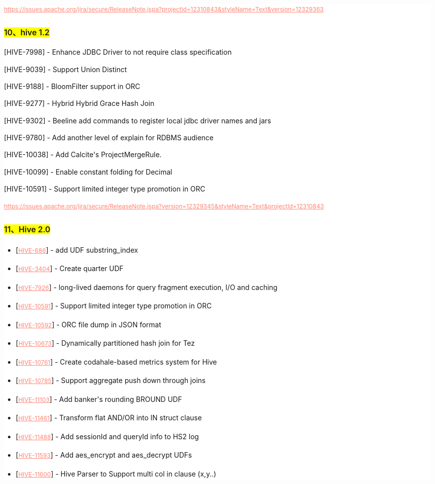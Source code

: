 <p><a href="https://issues.apache.org/jira/secure/ReleaseNote.jspa?projectId=12310843&amp;styleName=Text&amp;version=12329363" rel="nofollow" style="color:rgb(255,131,115);font-size:12px;">https://issues.apache.org/jira/secure/ReleaseNote.jspa?projectId=12310843&amp;styleName=Text&amp;version=12329363</a></p>
<span id="OSC_h3_10"></span>
<h3 style="line-height:28.79px;font-size:16px;font-weight:600;">
<span style="font-size:16px;background-color:rgb(255,255,0);">10、hive 1.2</span></h3>
<p><span style="font-size:12.5px;"></span></p>
<p>[HIVE-7998] - Enhance JDBC Driver to not require class specification</p>
<p>[HIVE-9039] - Support Union Distinct</p>
<p>[HIVE-9188] - BloomFilter support in ORC</p>
<p>[HIVE-9277] - Hybrid Hybrid Grace Hash Join</p>
<p>[HIVE-9302] - Beeline add commands to register local jdbc driver names and jars</p>
<p>[HIVE-9780] - Add another level of explain for RDBMS audience</p>
<p>[HIVE-10038] - Add Calcite's ProjectMergeRule.</p>
<p>[HIVE-10099] - Enable constant folding for Decimal</p>
<p>[HIVE-10591] - Support limited integer type promotion in ORC</p>
<p><a href="https://issues.apache.org/jira/secure/ReleaseNote.jspa?version=12329345&amp;styleName=Text&amp;projectId=12310843" rel="nofollow" style="color:rgb(255,131,115);font-size:12px;">https://issues.apache.org/jira/secure/ReleaseNote.jspa?version=12329345&amp;styleName=Text&amp;projectId=12310843</a></p>
<span id="OSC_h3_11"></span>
<h3 style="line-height:28.79px;font-size:16px;font-weight:600;">
<span style="font-size:16px;background-color:rgb(255,255,0);">11、Hive 2.0</span></h3>
<ul style="line-height:22.5px;list-style-type:disc;"><li>
<p>[<a href="https://issues.apache.org/jira/browse/HIVE-686" rel="nofollow" style="color:rgb(255,131,115);font-size:12px;">HIVE-686</a>] - add UDF substring_index</p>
</li><li>
<p>[<a href="https://issues.apache.org/jira/browse/HIVE-3404" rel="nofollow" style="color:rgb(255,131,115);font-size:12px;">HIVE-3404</a>] - Create quarter UDF</p>
</li><li>
<p>[<a href="https://issues.apache.org/jira/browse/HIVE-7926" rel="nofollow" style="color:rgb(255,131,115);font-size:12px;">HIVE-7926</a>] - long-lived daemons for query fragment execution, I/O
 and caching</p>
</li><li>
<p>[<a href="https://issues.apache.org/jira/browse/HIVE-10591" rel="nofollow" style="color:rgb(255,131,115);font-size:12px;">HIVE-10591</a>] - Support limited integer type promotion in ORC</p>
</li><li>
<p>[<a href="https://issues.apache.org/jira/browse/HIVE-10592" rel="nofollow" style="color:rgb(255,131,115);font-size:12px;">HIVE-10592</a>] - ORC file dump in JSON format</p>
</li><li>
<p>[<a href="https://issues.apache.org/jira/browse/HIVE-10673" rel="nofollow" style="color:rgb(255,131,115);font-size:12px;">HIVE-10673</a>] - Dynamically partitioned hash join for Tez</p>
</li><li>
<p>[<a href="https://issues.apache.org/jira/browse/HIVE-10761" rel="nofollow" style="color:rgb(255,131,115);font-size:12px;">HIVE-10761</a>] - Create codahale-based metrics system for Hive</p>
</li><li>
<p>[<a href="https://issues.apache.org/jira/browse/HIVE-10785" rel="nofollow" style="color:rgb(255,131,115);font-size:12px;">HIVE-10785</a>] - Support aggregate push down through joins</p>
</li><li>
<p>[<a href="https://issues.apache.org/jira/browse/HIVE-11103" rel="nofollow" style="color:rgb(255,131,115);font-size:12px;">HIVE-11103</a>] - Add banker's rounding BROUND UDF</p>
</li><li>
<p>[<a href="https://issues.apache.org/jira/browse/HIVE-11461" rel="nofollow" style="color:rgb(255,131,115);font-size:12px;">HIVE-11461</a>] - Transform flat AND/OR into IN struct clause</p>
</li><li>
<p>[<a href="https://issues.apache.org/jira/browse/HIVE-11488" rel="nofollow" style="color:rgb(255,131,115);font-size:12px;">HIVE-11488</a>] - Add sessionId and queryId info to HS2 log</p>
</li><li>
<p>[<a href="https://issues.apache.org/jira/browse/HIVE-11593" rel="nofollow" style="color:rgb(255,131,115);font-size:12px;">HIVE-11593</a>] - Add aes_encrypt and aes_decrypt UDFs</p>
</li><li>
<p>[<a href="https://issues.apache.org/jira/browse/HIVE-11600" rel="nofollow" style="color:rgb(255,131,115);font-size:12px;">HIVE-11600</a>] - Hive Parser to Support multi col in clause (x,y..)